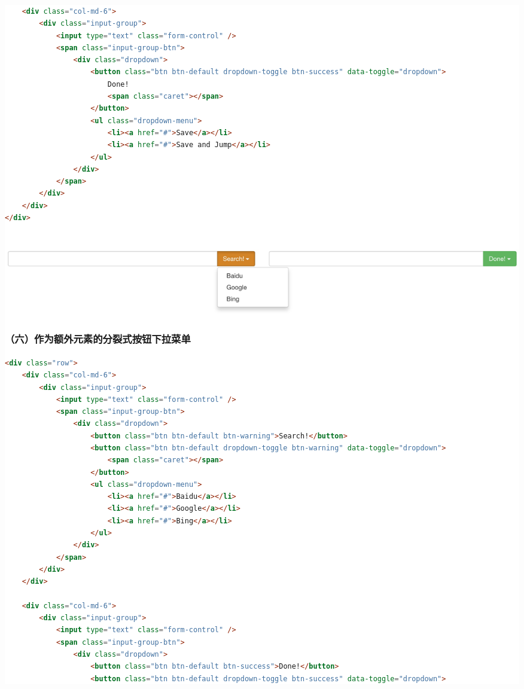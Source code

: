 ```html
	<div class="col-md-6">
		<div class="input-group">
			<input type="text" class="form-control" />
			<span class="input-group-btn">
				<div class="dropdown">
					<button class="btn btn-default dropdown-toggle btn-success" data-toggle="dropdown">
						Done!
						<span class="caret"></span>
					</button>
					<ul class="dropdown-menu">
						<li><a href="#">Save</a></li>
						<li><a href="#">Save and Jump</a></li>
					</ul>
				</div>
			</span>
		</div>
	</div>
</div>
```

![](media/15433036703028/15433046269582.jpg)


### （六）作为额外元素的分裂式按钮下拉菜单

```html
<div class="row">
	<div class="col-md-6">
		<div class="input-group">
			<input type="text" class="form-control" />
			<span class="input-group-btn">
				<div class="dropdown">
					<button class="btn btn-default btn-warning">Search!</button>
					<button class="btn btn-default dropdown-toggle btn-warning" data-toggle="dropdown">
						<span class="caret"></span>
					</button>
					<ul class="dropdown-menu">
						<li><a href="#">Baidu</a></li>
						<li><a href="#">Google</a></li>
						<li><a href="#">Bing</a></li>
					</ul>
				</div>
			</span>
		</div>
	</div>

	<div class="col-md-6">
		<div class="input-group">
			<input type="text" class="form-control" />
			<span class="input-group-btn">
				<div class="dropdown">
					<button class="btn btn-default btn-success">Done!</button>
					<button class="btn btn-default dropdown-toggle btn-success" data-toggle="dropdown">
```